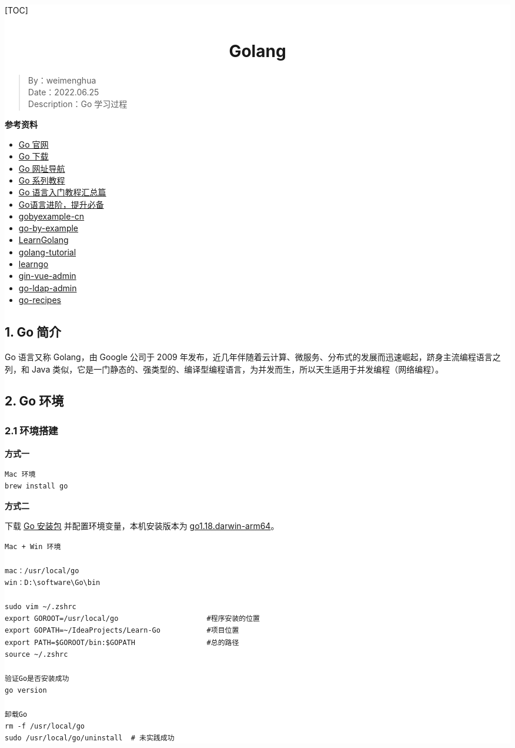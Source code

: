[TOC]

<h1 align="center">Golang</h1>

> By：weimenghua  
> Date：2022.06.25  
> Description：Go 学习过程

**参考资料**  
- [Go 官网](https://golang.google.cn/doc/)  
- [Go 下载](https://golang.google.cn/dl/)  
- [Go 网址导航](https://hao.studygolang.com/)  
- [Go 系列教程](https://studygolang.com/subject/2)  
- [Go 语言入门教程汇总篇](https://mp.weixin.qq.com/s/ONE4afDx6QAzmdBDKGhdxw)  
- [Go语言进阶，提升必备](https://mp.weixin.qq.com/s/8IDJCE2OOHlic7wsBIfZVA)
- [gobyexample-cn](https://gobyexample-cn.github.io/)  
- [go-by-example](https://www.kancloud.cn/itfanr/go-by-example/81617)
- [LearnGolang](https://github.com/LearnGolang/LearnGolang)  
- [golang-tutorial](https://github.com/nonfu/golang-tutorial)    
- [learngo](https://github.com/inancgumus/learngo)  
- [gin-vue-admin](https://github.com/flipped-aurora/gin-vue-admin)  
- [go-ldap-admin](https://gitee.com/eryajf-world/go-ldap-admin)
- [go-recipes](https://github.com/nikolaydubina/go-recipes)



## 1. Go 简介

Go 语言又称 Golang，由 Google 公司于 2009 年发布，近几年伴随着云计算、微服务、分布式的发展而迅速崛起，跻身主流编程语言之列，和 Java 类似，它是一门静态的、强类型的、编译型编程语言，为并发而生，所以天生适用于并发编程（网络编程）。



## 2. Go 环境

### 2.1 环境搭建

**方式一**

```
Mac 环境
brew install go
```

**方式二**

下载 [Go 安装包](https://golang.google.cn/doc/install) 并配置环境变量，本机安装版本为 [go1.18.darwin-arm64](https://golang.google.cn/dl/go1.18.darwin-arm64.pkg)。

```
Mac + Win 环境

mac：/usr/local/go
win：D:\software\Go\bin   

sudo vim ~/.zshrc
export GOROOT=/usr/local/go                     #程序安装的位置
export GOPATH=~/IdeaProjects/Learn-Go           #项目位置
export PATH=$GOROOT/bin:$GOPATH                 #总的路径
source ~/.zshrc

验证Go是否安装成功  
go version

卸载Go
rm -f /usr/local/go
sudo /usr/local/go/uninstall  # 未实践成功

```